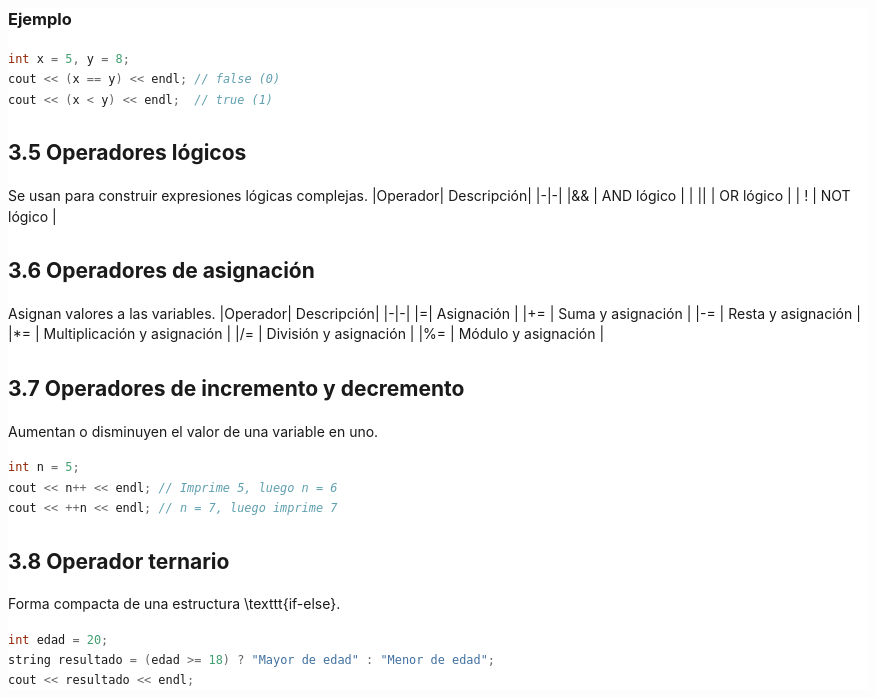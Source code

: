 
### Ejemplo
```cpp
int x = 5, y = 8;
cout << (x == y) << endl; // false (0)
cout << (x < y) << endl;  // true (1)
```

## 3.5 Operadores lógicos
Se usan para construir expresiones lógicas complejas.
|Operador| Descripción|
|-|-|
|&& | AND lógico |
| \|\| | OR lógico |
| ! | NOT lógico |


## 3.6 Operadores de asignación
Asignan valores a las variables.
|Operador| Descripción|
|-|-|
|=| Asignación |
|+= | Suma y asignación |
|-= | Resta y asignación |
|\*= | Multiplicación y asignación |
|/= | División y asignación |
|\%= | Módulo y asignación |


## 3.7 Operadores de incremento y decremento
Aumentan o disminuyen el valor de una variable en uno.
```cpp
int n = 5;
cout << n++ << endl; // Imprime 5, luego n = 6
cout << ++n << endl; // n = 7, luego imprime 7
```
## 3.8 Operador ternario
Forma compacta de una estructura \texttt{if-else}.
```cpp
int edad = 20;
string resultado = (edad >= 18) ? "Mayor de edad" : "Menor de edad";
cout << resultado << endl;
```
